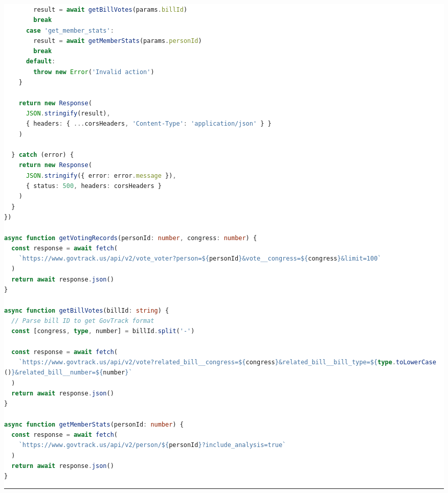 ```typescript
        result = await getBillVotes(params.billId)
        break
      case 'get_member_stats':
        result = await getMemberStats(params.personId)
        break
      default:
        throw new Error('Invalid action')
    }
    
    return new Response(
      JSON.stringify(result),
      { headers: { ...corsHeaders, 'Content-Type': 'application/json' } }
    )
    
  } catch (error) {
    return new Response(
      JSON.stringify({ error: error.message }),
      { status: 500, headers: corsHeaders }
    )
  }
})

async function getVotingRecords(personId: number, congress: number) {
  const response = await fetch(
    `https://www.govtrack.us/api/v2/vote_voter?person=${personId}&vote__congress=${congress}&limit=100`
  )
  return await response.json()
}

async function getBillVotes(billId: string) {
  // Parse bill ID to get GovTrack format
  const [congress, type, number] = billId.split('-')
  
  const response = await fetch(
    `https://www.govtrack.us/api/v2/vote?related_bill__congress=${congress}&related_bill__bill_type=${type.toLowerCase()}&related_bill__number=${number}`
  )
  return await response.json()
}

async function getMemberStats(personId: number) {
  const response = await fetch(
    `https://www.govtrack.us/api/v2/person/${personId}?include_analysis=true`
  )
  return await response.json()
}
```

---
